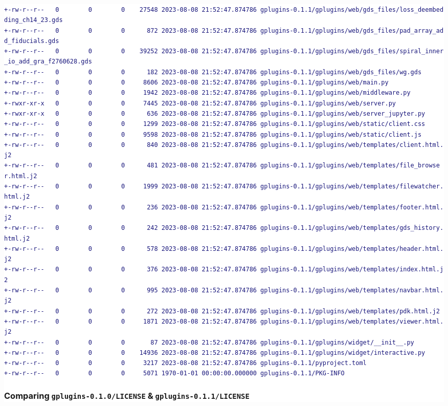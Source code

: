 ```diff
+-rw-r--r--   0        0        0    27548 2023-08-08 21:52:47.874786 gplugins-0.1.1/gplugins/web/gds_files/loss_deembedding_ch14_23.gds
+-rw-r--r--   0        0        0      872 2023-08-08 21:52:47.874786 gplugins-0.1.1/gplugins/web/gds_files/pad_array_add_fiducials.gds
+-rw-r--r--   0        0        0    39252 2023-08-08 21:52:47.874786 gplugins-0.1.1/gplugins/web/gds_files/spiral_inner_io_add_gra_f2760628.gds
+-rw-r--r--   0        0        0      182 2023-08-08 21:52:47.874786 gplugins-0.1.1/gplugins/web/gds_files/wg.gds
+-rw-r--r--   0        0        0     8606 2023-08-08 21:52:47.874786 gplugins-0.1.1/gplugins/web/main.py
+-rw-r--r--   0        0        0     1942 2023-08-08 21:52:47.874786 gplugins-0.1.1/gplugins/web/middleware.py
+-rwxr-xr-x   0        0        0     7445 2023-08-08 21:52:47.874786 gplugins-0.1.1/gplugins/web/server.py
+-rwxr-xr-x   0        0        0      636 2023-08-08 21:52:47.874786 gplugins-0.1.1/gplugins/web/server_jupyter.py
+-rw-r--r--   0        0        0     1299 2023-08-08 21:52:47.874786 gplugins-0.1.1/gplugins/web/static/client.css
+-rw-r--r--   0        0        0     9598 2023-08-08 21:52:47.874786 gplugins-0.1.1/gplugins/web/static/client.js
+-rw-r--r--   0        0        0      840 2023-08-08 21:52:47.874786 gplugins-0.1.1/gplugins/web/templates/client.html.j2
+-rw-r--r--   0        0        0      481 2023-08-08 21:52:47.874786 gplugins-0.1.1/gplugins/web/templates/file_browser.html.j2
+-rw-r--r--   0        0        0     1999 2023-08-08 21:52:47.874786 gplugins-0.1.1/gplugins/web/templates/filewatcher.html.j2
+-rw-r--r--   0        0        0      236 2023-08-08 21:52:47.874786 gplugins-0.1.1/gplugins/web/templates/footer.html.j2
+-rw-r--r--   0        0        0      242 2023-08-08 21:52:47.874786 gplugins-0.1.1/gplugins/web/templates/gds_history.html.j2
+-rw-r--r--   0        0        0      578 2023-08-08 21:52:47.874786 gplugins-0.1.1/gplugins/web/templates/header.html.j2
+-rw-r--r--   0        0        0      376 2023-08-08 21:52:47.874786 gplugins-0.1.1/gplugins/web/templates/index.html.j2
+-rw-r--r--   0        0        0      995 2023-08-08 21:52:47.874786 gplugins-0.1.1/gplugins/web/templates/navbar.html.j2
+-rw-r--r--   0        0        0      272 2023-08-08 21:52:47.874786 gplugins-0.1.1/gplugins/web/templates/pdk.html.j2
+-rw-r--r--   0        0        0     1871 2023-08-08 21:52:47.874786 gplugins-0.1.1/gplugins/web/templates/viewer.html.j2
+-rw-r--r--   0        0        0       87 2023-08-08 21:52:47.874786 gplugins-0.1.1/gplugins/widget/__init__.py
+-rw-r--r--   0        0        0    14936 2023-08-08 21:52:47.874786 gplugins-0.1.1/gplugins/widget/interactive.py
+-rw-r--r--   0        0        0     3217 2023-08-08 21:52:47.874786 gplugins-0.1.1/pyproject.toml
+-rw-r--r--   0        0        0     5071 1970-01-01 00:00:00.000000 gplugins-0.1.1/PKG-INFO
```

### Comparing `gplugins-0.1.0/LICENSE` & `gplugins-0.1.1/LICENSE`
